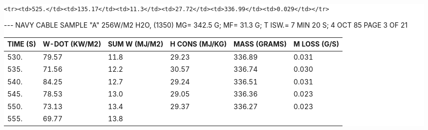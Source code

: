     <tr><td>525.</td><td>135.17</td><td>11.3</td><td>27.72</td><td>336.99</td><td>0.029</td></tr>
  </tbody>
</table>
---
NAVY CABLE SAMPLE "A" 256W/M2 H2O, (1350)
MG= 342.5 G; MF= 31.3 G; T ISW.= 7 MIN 20 S; 4 OCT 85
PAGE 3 OF 21

<table>
  <thead>
    <tr>
      <th>TIME (S)</th>
      <th>W-DOT (KW/M2)</th>
      <th>SUM W (MJ/M2)</th>
      <th>H CONS (MJ/KG)</th>
      <th>MASS (GRAMS)</th>
      <th>M LOSS (G/S)</th>
    </tr>
  </thead>
  <tbody>
    <tr>
      <td>530.</td>
      <td>79.57</td>
      <td>11.8</td>
      <td>29.23</td>
      <td>336.89</td>
      <td>0.031</td>
    </tr>
    <tr>
      <td>535.</td>
      <td>71.56</td>
      <td>12.2</td>
      <td>30.57</td>
      <td>336.74</td>
      <td>0.030</td>
    </tr>
    <tr>
      <td>540.</td>
      <td>84.25</td>
      <td>12.7</td>
      <td>29.24</td>
      <td>336.51</td>
      <td>0.031</td>
    </tr>
    <tr>
      <td>545.</td>
      <td>78.53</td>
      <td>13.0</td>
      <td>29.05</td>
      <td>336.36</td>
      <td>0.023</td>
    </tr>
    <tr>
      <td>550.</td>
      <td>73.13</td>
      <td>13.4</td>
      <td>29.37</td>
      <td>336.27</td>
      <td>0.023</td>
    </tr>
    <tr>
      <td>555.</td>
      <td>69.77</td>
      <td>13.8</td>